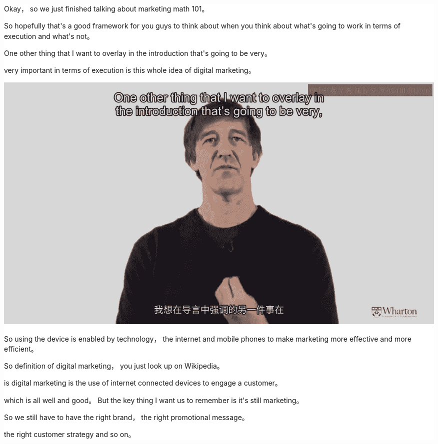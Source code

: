  Okay， so we just finished talking about marketing math 101。

 So hopefully that's a good framework for you guys to think about when you think about what's going to work in terms of execution and what's not。

 One other thing that I want to overlay in the introduction that's going to be very。

 very important in terms of execution is this whole idea of digital marketing。



![](img/168182c13ec116a3d11db422785da1f5_4.png)

 So using the device is enabled by technology， the internet and mobile phones to make marketing more effective and more efficient。

 So definition of digital marketing， you just look up on Wikipedia。

 is digital marketing is the use of internet connected devices to engage a customer。

 which is all well and good。 But the key thing I want us to remember is it's still marketing。

 So we still have to have the right brand， the right promotional message。

 the right customer strategy and so on。
